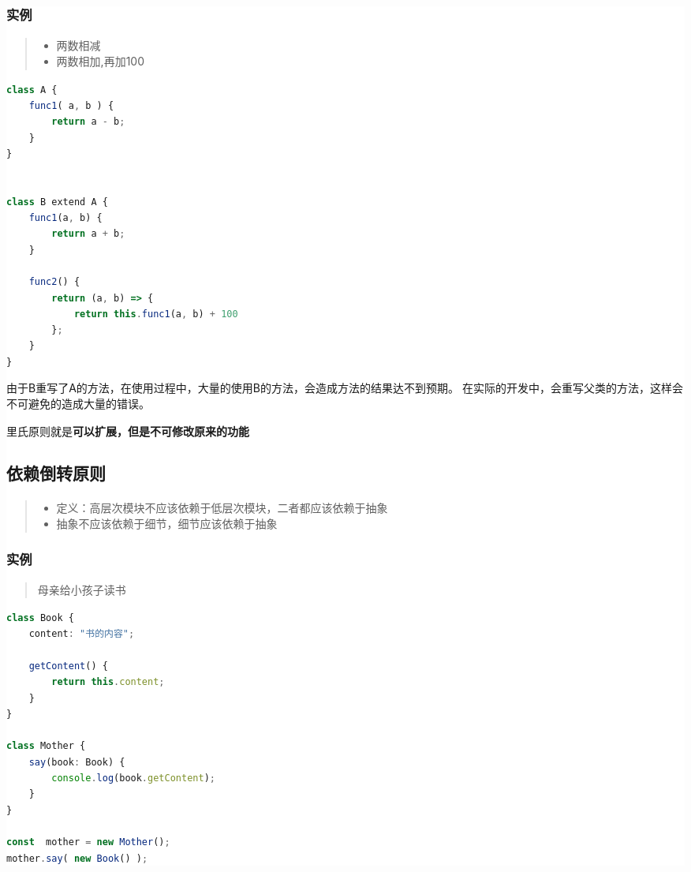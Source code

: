 ### 实例

> - 两数相减
> - 两数相加,再加100

```js
class A {
    func1( a, b ) {
        return a - b;
    }
}


class B extend A {
    func1(a, b) {
        return a + b;
    }

    func2() {
        return (a, b) => {
            return this.func1(a, b) + 100
        };
    }
}
```
由于B重写了A的方法，在使用过程中，大量的使用B的方法，会造成方法的结果达不到预期。
在实际的开发中，会重写父类的方法，这样会不可避免的造成大量的错误。

里氏原则就是**可以扩展，但是不可修改原来的功能**



## 依赖倒转原则

> * 定义：高层次模块不应该依赖于低层次模块，二者都应该依赖于抽象
> * 抽象不应该依赖于细节，细节应该依赖于抽象

### 实例

> 母亲给小孩子读书

```typeScript
class Book {
    content: "书的内容";

    getContent() {
        return this.content;
    }
}

class Mother {
    say(book: Book) {
        console.log(book.getContent);
    }
}

const  mother = new Mother();
mother.say( new Book() );
```
